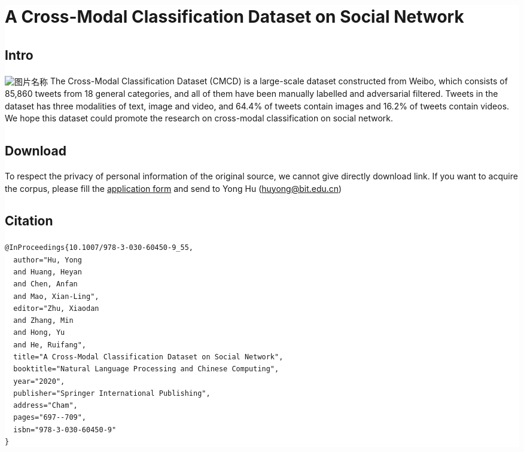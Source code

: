 # A Cross-Modal Classification Dataset on Social Network


## Intro
<img src="./.github/dataset.png" width = "98%" height = "98%" alt="图片名称" align=center />
The Cross-Modal Classification Dataset (CMCD) is a large-scale dataset constructed from Weibo, 
which consists of 85,860 tweets from 18 general categories, and all of them have been manually labelled and adversarial filtered. 
Tweets in the dataset has three modalities of text, image and video, and 64.4% of tweets contain images and 16.2% of tweets contain videos. 
We hope this dataset could promote the research on cross-modal classification on social network.


## Download
To respect the privacy of personal information of the original source, we cannot give directly download link.
If you want to acquire the corpus, please fill the [application form](./.github/CMCD_Application_Form.pdf) and send to Yong Hu (huyong@bit.edu.cn) 

## Citation
```
@InProceedings{10.1007/978-3-030-60450-9_55,
  author="Hu, Yong
  and Huang, Heyan
  and Chen, Anfan
  and Mao, Xian-Ling",
  editor="Zhu, Xiaodan
  and Zhang, Min
  and Hong, Yu
  and He, Ruifang",
  title="A Cross-Modal Classification Dataset on Social Network",
  booktitle="Natural Language Processing and Chinese Computing",
  year="2020",
  publisher="Springer International Publishing",
  address="Cham",
  pages="697--709",
  isbn="978-3-030-60450-9"
}

```
